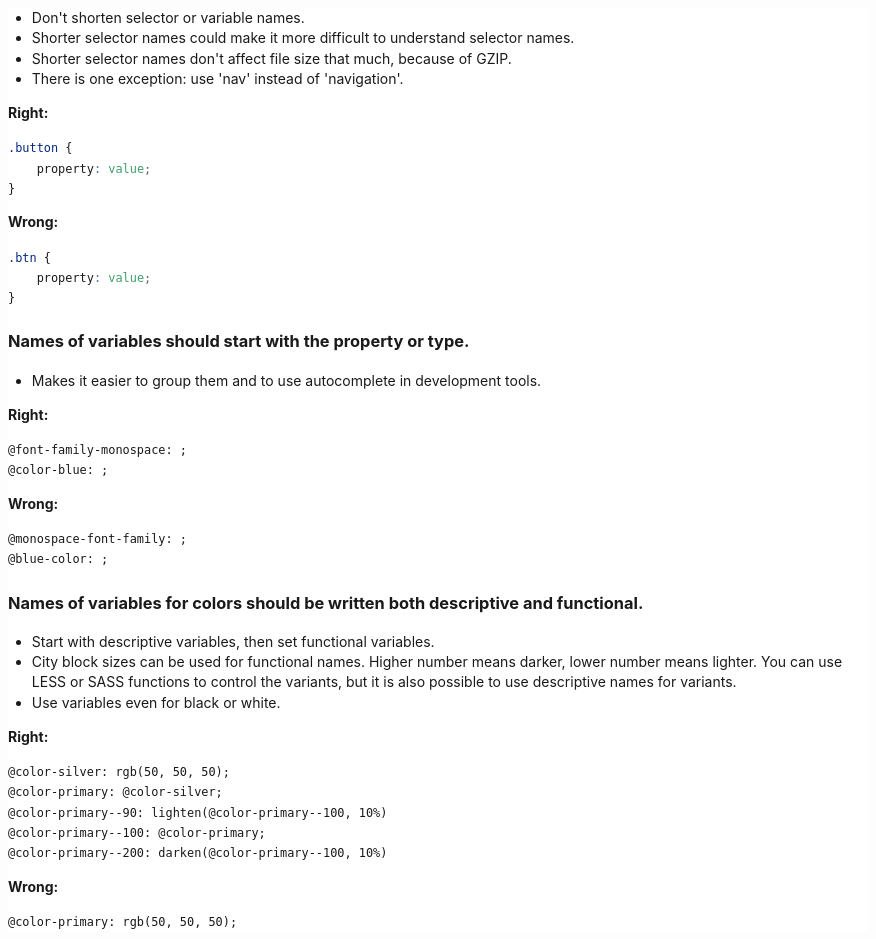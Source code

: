 - Don't shorten selector or variable names.
- Shorter selector names could make it more difficult to understand selector names.
- Shorter selector names don't affect file size that much, because of GZIP.
- There is one exception: use 'nav' instead of 'navigation'.

**Right:**
```css
.button {
	property: value;
}
```

**Wrong:**
```css
.btn {
	property: value;
}
```

### Names of variables should start with the property or type.

- Makes it easier to group them and to use autocomplete in development tools.

**Right:**
```less
@font-family-monospace: ;
@color-blue: ;
```

**Wrong:**
```less
@monospace-font-family: ;
@blue-color: ;
```

### Names of variables for colors should be written both descriptive and functional.

- Start with descriptive variables, then set functional variables.
- City block sizes can be used for functional names. Higher number means darker, lower number means lighter. You can use LESS or SASS functions to control the variants, but it is also possible to use descriptive names for variants.
- Use variables even for black or white.

**Right:**
```less
@color-silver: rgb(50, 50, 50);
@color-primary: @color-silver;
@color-primary--90: lighten(@color-primary--100, 10%)
@color-primary--100: @color-primary;
@color-primary--200: darken(@color-primary--100, 10%)
```

**Wrong:**
```less
@color-primary: rgb(50, 50, 50);
```
